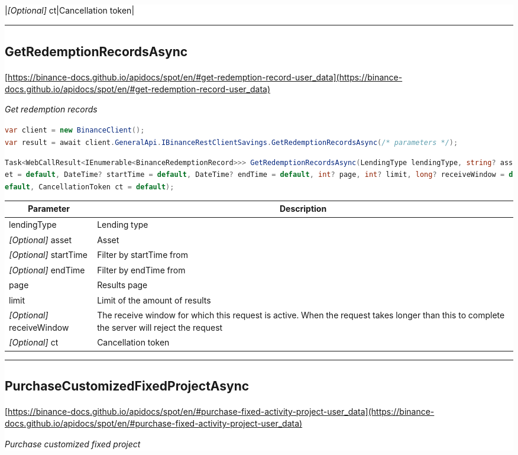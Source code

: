 |_[Optional]_ ct|Cancellation token|

</p>

***

## GetRedemptionRecordsAsync  

[https://binance-docs.github.io/apidocs/spot/en/#get-redemption-record-user_data](https://binance-docs.github.io/apidocs/spot/en/#get-redemption-record-user_data)  
<p>

*Get redemption records*  

```csharp  
var client = new BinanceClient();  
var result = await client.GeneralApi.IBinanceRestClientSavings.GetRedemptionRecordsAsync(/* parameters */);  
```  

```csharp  
Task<WebCallResult<IEnumerable<BinanceRedemptionRecord>>> GetRedemptionRecordsAsync(LendingType lendingType, string? asset = default, DateTime? startTime = default, DateTime? endTime = default, int? page, int? limit, long? receiveWindow = default, CancellationToken ct = default);  
```  

|Parameter|Description|
|---|---|
|lendingType|Lending type|
|_[Optional]_ asset|Asset|
|_[Optional]_ startTime|Filter by startTime from|
|_[Optional]_ endTime|Filter by endTime from|
|page|Results page|
|limit|Limit of the amount of results|
|_[Optional]_ receiveWindow|The receive window for which this request is active. When the request takes longer than this to complete the server will reject the request|
|_[Optional]_ ct|Cancellation token|

</p>

***

## PurchaseCustomizedFixedProjectAsync  

[https://binance-docs.github.io/apidocs/spot/en/#purchase-fixed-activity-project-user_data](https://binance-docs.github.io/apidocs/spot/en/#purchase-fixed-activity-project-user_data)  
<p>

*Purchase customized fixed project*  
